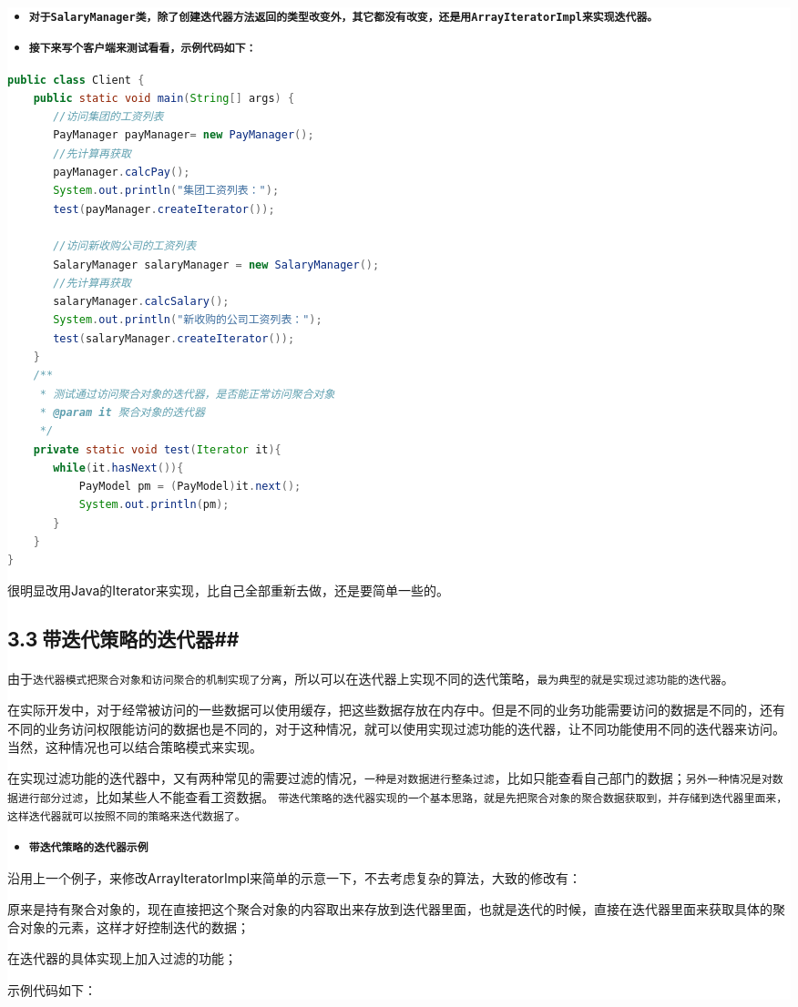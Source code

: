 * **`对于SalaryManager类，除了创建迭代器方法返回的类型改变外，其它都没有改变，还是用ArrayIteratorImpl来实现迭代器。`** 

* **`接下来写个客户端来测试看看，示例代码如下：`** 

```java
public class Client {
    public static void main(String[] args) {
       //访问集团的工资列表
       PayManager payManager= new PayManager();
       //先计算再获取
       payManager.calcPay();
       System.out.println("集团工资列表：");
       test(payManager.createIterator());

       //访问新收购公司的工资列表
       SalaryManager salaryManager = new SalaryManager();
       //先计算再获取
       salaryManager.calcSalary();
       System.out.println("新收购的公司工资列表：");
       test(salaryManager.createIterator());
    }
    /**
     * 测试通过访问聚合对象的迭代器，是否能正常访问聚合对象
     * @param it 聚合对象的迭代器
     */
    private static void test(Iterator it){
       while(it.hasNext()){
           PayModel pm = (PayModel)it.next();
           System.out.println(pm);
       }
    }
}

```

很明显改用Java的Iterator来实现，比自己全部重新去做，还是要简单一些的。
## 3.3 带迭代策略的迭代器##

由于`迭代器模式把聚合对象和访问聚合的机制实现了分离`，所以可以在迭代器上实现不同的迭代策略，`最为典型的就是实现过滤功能的迭代器`。

在实际开发中，对于经常被访问的一些数据可以使用缓存，把这些数据存放在内存中。但是不同的业务功能需要访问的数据是不同的，还有不同的业务访问权限能访问的数据也是不同的，对于这种情况，就可以使用实现过滤功能的迭代器，让不同功能使用不同的迭代器来访问。当然，这种情况也可以结合策略模式来实现。

在实现过滤功能的迭代器中，又有两种常见的需要过滤的情况，`一种是对数据进行整条过滤`，比如只能查看自己部门的数据；`另外一种情况是对数据进行部分过滤`，比如某些人不能查看工资数据。
`带迭代策略的迭代器实现的一个基本思路，就是先把聚合对象的聚合数据获取到，并存储到迭代器里面来，这样迭代器就可以按照不同的策略来迭代数据了。`

* **`带迭代策略的迭代器示例`** 


沿用上一个例子，来修改ArrayIteratorImpl来简单的示意一下，不去考虑复杂的算法，大致的修改有：

原来是持有聚合对象的，现在直接把这个聚合对象的内容取出来存放到迭代器里面，也就是迭代的时候，直接在迭代器里面来获取具体的聚合对象的元素，这样才好控制迭代的数据；

在迭代器的具体实现上加入过滤的功能；

示例代码如下：
